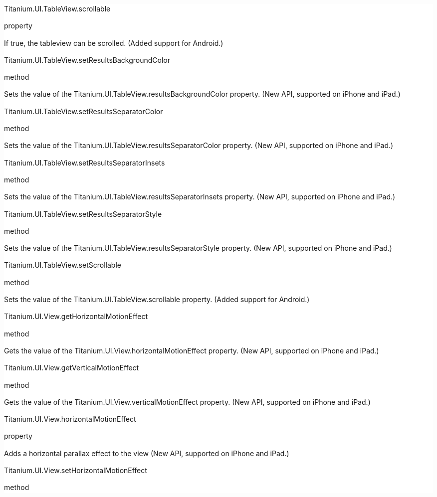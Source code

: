Titanium.UI.TableView.scrollable

property

If true, the tableview can be scrolled. (Added support for Android.)

Titanium.UI.TableView.setResultsBackgroundColor

method

Sets the value of the Titanium.UI.TableView.resultsBackgroundColor property. (New API, supported on iPhone and iPad.)

Titanium.UI.TableView.setResultsSeparatorColor

method

Sets the value of the Titanium.UI.TableView.resultsSeparatorColor property. (New API, supported on iPhone and iPad.)

Titanium.UI.TableView.setResultsSeparatorInsets

method

Sets the value of the Titanium.UI.TableView.resultsSeparatorInsets property. (New API, supported on iPhone and iPad.)

Titanium.UI.TableView.setResultsSeparatorStyle

method

Sets the value of the Titanium.UI.TableView.resultsSeparatorStyle property. (New API, supported on iPhone and iPad.)

Titanium.UI.TableView.setScrollable

method

Sets the value of the Titanium.UI.TableView.scrollable property. (Added support for Android.)

Titanium.UI.View.getHorizontalMotionEffect

method

Gets the value of the Titanium.UI.View.horizontalMotionEffect property. (New API, supported on iPhone and iPad.)

Titanium.UI.View.getVerticalMotionEffect

method

Gets the value of the Titanium.UI.View.verticalMotionEffect property. (New API, supported on iPhone and iPad.)

Titanium.UI.View.horizontalMotionEffect

property

Adds a horizontal parallax effect to the view (New API, supported on iPhone and iPad.)

Titanium.UI.View.setHorizontalMotionEffect

method
